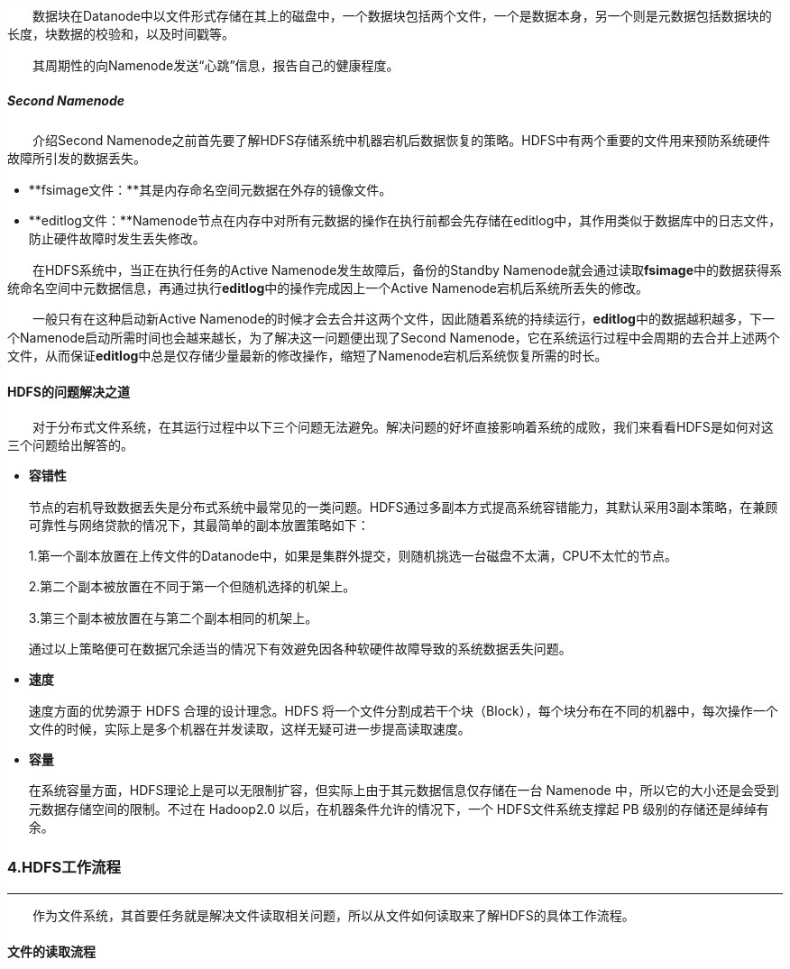 &emsp;&emsp;数据块在Datanode中以文件形式存储在其上的磁盘中，一个数据块包括两个文件，一个是数据本身，另一个则是元数据包括数据块的长度，块数据的校验和，以及时间戳等。

&emsp;&emsp;其周期性的向Namenode发送“心跳”信息，报告自己的健康程度。

##### Second Namenode

&emsp;&emsp;介绍Second Namenode之前首先要了解HDFS存储系统中机器宕机后数据恢复的策略。HDFS中有两个重要的文件用来预防系统硬件故障所引发的数据丢失。

- **fsimage文件：**其是内存命名空间元数据在外存的镜像文件。


- **editlog文件：**Namenode节点在内存中对所有元数据的操作在执行前都会先存储在editlog中，其作用类似于数据库中的日志文件，防止硬件故障时发生丢失修改。

&emsp;&emsp;在HDFS系统中，当正在执行任务的Active Namenode发生故障后，备份的Standby Namenode就会通过读取**fsimage**中的数据获得系统命名空间中元数据信息，再通过执行**editlog**中的操作完成因上一个Active Namenode宕机后系统所丢失的修改。

&emsp;&emsp;一般只有在这种启动新Active Namenode的时候才会去合并这两个文件，因此随着系统的持续运行，**editlog**中的数据越积越多，下一个Namenode启动所需时间也会越来越长，为了解决这一问题便出现了Second Namenode，它在系统运行过程中会周期的去合并上述两个文件，从而保证**editlog**中总是仅存储少量最新的修改操作，缩短了Namenode宕机后系统恢复所需的时长。



#### HDFS的问题解决之道

&emsp;&emsp;对于分布式文件系统，在其运行过程中以下三个问题无法避免。解决问题的好坏直接影响着系统的成败，我们来看看HDFS是如何对这三个问题给出解答的。

- **容错性**

  节点的宕机导致数据丢失是分布式系统中最常见的一类问题。HDFS通过多副本方式提高系统容错能力，其默认采用3副本策略，在兼顾可靠性与网络贷款的情况下，其最简单的副本放置策略如下：

  1.第一个副本放置在上传文件的Datanode中，如果是集群外提交，则随机挑选一台磁盘不太满，CPU不太忙的节点。

  2.第二个副本被放置在不同于第一个但随机选择的机架上。

  3.第三个副本被放置在与第二个副本相同的机架上。

  通过以上策略便可在数据冗余适当的情况下有效避免因各种软硬件故障导致的系统数据丢失问题。

- **速度**

  速度方面的优势源于 HDFS 合理的设计理念。HDFS 将一个文件分割成若干个块（Block），每个块分布在不同的机器中，每次操作一个文件的时候，实际上是多个机器在并发读取，这样无疑可进一步提高读取速度。

- **容量**

  在系统容量方面，HDFS理论上是可以无限制扩容，但实际上由于其元数据信息仅存储在一台 Namenode 中，所以它的大小还是会受到元数据存储空间的限制。不过在 Hadoop2.0 以后，在机器条件允许的情况下，一个 HDFS文件系统支撑起 PB 级别的存储还是绰绰有余。




### 4.HDFS工作流程
---
&emsp;&emsp;作为文件系统，其首要任务就是解决文件读取相关问题，所以从文件如何读取来了解HDFS的具体工作流程。

#### 文件的读取流程
